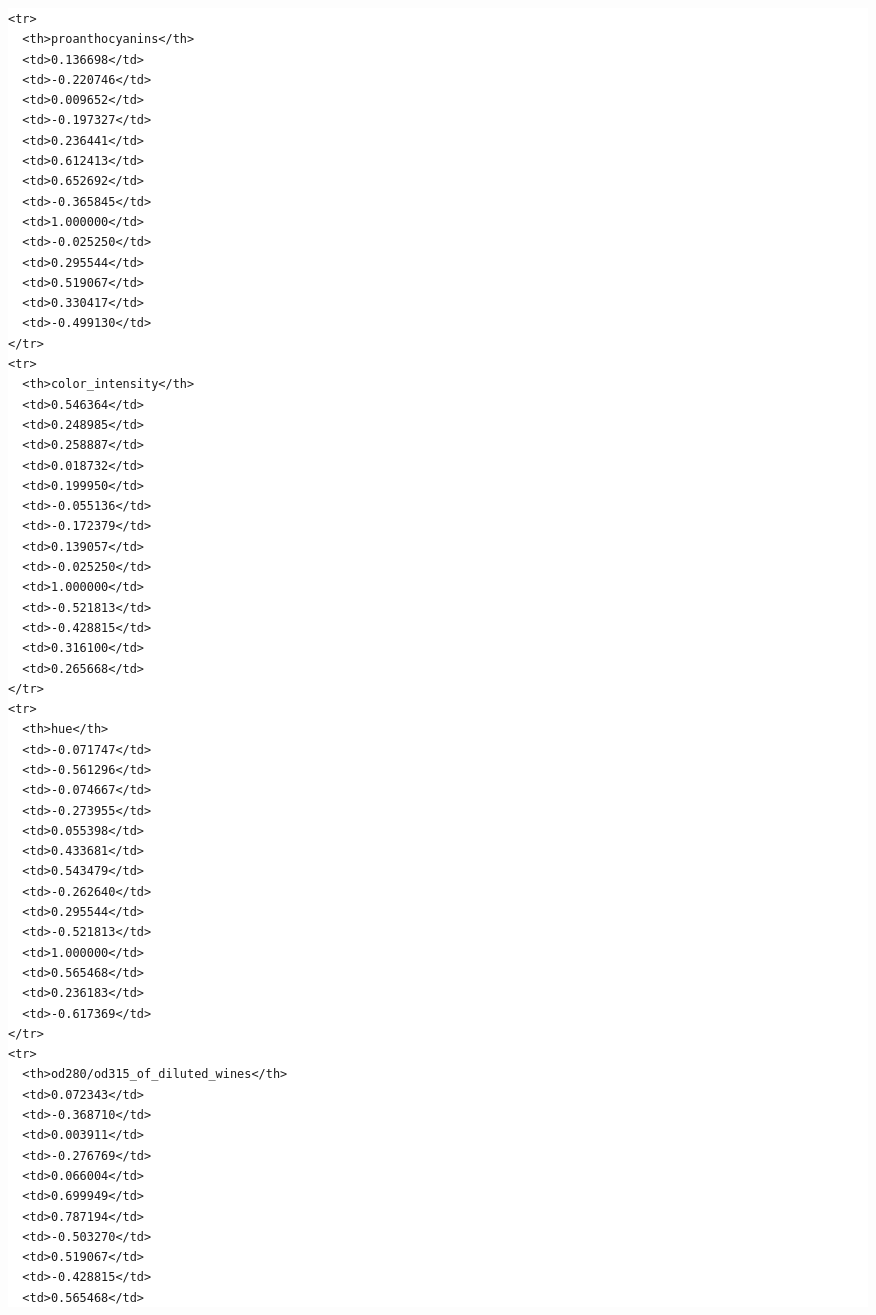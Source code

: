     <tr>
      <th>proanthocyanins</th>
      <td>0.136698</td>
      <td>-0.220746</td>
      <td>0.009652</td>
      <td>-0.197327</td>
      <td>0.236441</td>
      <td>0.612413</td>
      <td>0.652692</td>
      <td>-0.365845</td>
      <td>1.000000</td>
      <td>-0.025250</td>
      <td>0.295544</td>
      <td>0.519067</td>
      <td>0.330417</td>
      <td>-0.499130</td>
    </tr>
    <tr>
      <th>color_intensity</th>
      <td>0.546364</td>
      <td>0.248985</td>
      <td>0.258887</td>
      <td>0.018732</td>
      <td>0.199950</td>
      <td>-0.055136</td>
      <td>-0.172379</td>
      <td>0.139057</td>
      <td>-0.025250</td>
      <td>1.000000</td>
      <td>-0.521813</td>
      <td>-0.428815</td>
      <td>0.316100</td>
      <td>0.265668</td>
    </tr>
    <tr>
      <th>hue</th>
      <td>-0.071747</td>
      <td>-0.561296</td>
      <td>-0.074667</td>
      <td>-0.273955</td>
      <td>0.055398</td>
      <td>0.433681</td>
      <td>0.543479</td>
      <td>-0.262640</td>
      <td>0.295544</td>
      <td>-0.521813</td>
      <td>1.000000</td>
      <td>0.565468</td>
      <td>0.236183</td>
      <td>-0.617369</td>
    </tr>
    <tr>
      <th>od280/od315_of_diluted_wines</th>
      <td>0.072343</td>
      <td>-0.368710</td>
      <td>0.003911</td>
      <td>-0.276769</td>
      <td>0.066004</td>
      <td>0.699949</td>
      <td>0.787194</td>
      <td>-0.503270</td>
      <td>0.519067</td>
      <td>-0.428815</td>
      <td>0.565468</td>